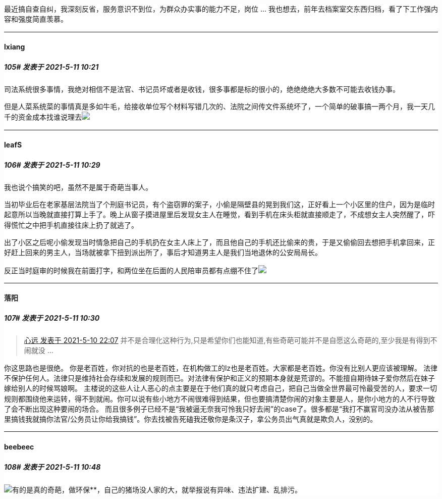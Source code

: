 最近搞自查自纠，我深刻反省，服务意识不到位，为群众办实事的能力不足，岗位 ...</blockquote>
我也想去，前年去档案室交东西归档，看了下工作强内容和强度简直羡慕。


*****

####  lxiang  
##### 105#       发表于 2021-5-11 10:21


司法系统很多事情，我绝对相信不是法官、书记员坏或者是收钱，很多事都是标的很小的，绝绝绝绝大多数不可能去收钱办事。

但是人菜系统菜的事情真是多如牛毛，给接收单位写个材料写错几次的、法院之间传文件系统坏了，一个简单的破事搞一两个月，我一天几千的资金成本找谁说理去<img src="https://static.saraba1st.com/image/smiley/face2017/001.png" referrerpolicy="no-referrer">


*****

####  leafS  
##### 106#       发表于 2021-5-11 10:29


我也说个搞笑的吧，虽然不是属于奇葩当事人。

当初毕业后在老家基层法院当了个刑庭书记员，有个盗窃罪的案子，小偷是隔壁县的晃到我们这，正好看上一个小区里的住户，因为是临时起意所以当晚就直接打算上手了。晚上从窗子摸进屋里后发现女主人在睡觉，看到手机在床头柜就直接顺走了，不成想女主人突然醒了，吓得慌忙之中把手机直接往床上扔了就逃了。

出了小区之后呢小偷发现当时情急把自己的手机扔在女主人床上了，而且他自己的手机还比偷来的贵，于是又偷偷回去想把手机拿回来，正好赶上回来的男主人，当场就被拿下扭到派出所了，事后才知道男主人是我们当地退休的公安局局长。

反正当时庭审的时候我在前面打字，和两位坐在后面的人民陪审员都有点绷不住了<img src="https://static.saraba1st.com/image/smiley/face2017/162.png" referrerpolicy="no-referrer">


*****

####  落阳  
##### 107#       发表于 2021-5-11 10:30


<blockquote><a href="httphttps://bbs.saraba1st.com/2b/forum.php?mod=redirect&amp;goto=findpost&amp;pid=51204693&amp;ptid=2003098" target="_blank">心远 发表于 2021-5-10 22:07</a>
并不是合理化这种行为,只是希望你们也能知道,有些奇葩可能并不是自愿这么奇葩的,至少我是有得到不闹就没 ...</blockquote>
你这思路也是很绝。
你是老百姓，你对抗的也是老百姓，在机构做工的lz也是老百姓。大家都是老百姓。你没有比别人更应该被理解。
法律不保护任何人。法律只是维持社会存续和发展的规则而已。对法律有保护和正义的预期本身就是荒谬的。不能擅自期待妹子爱你然后在妹子嫁给别人的时候骂娘啊。
主楼说的这些人让人恶心的点主要是在于他们真的就只考虑自己，把自己当做全世界最可怜最受苦的人，要求一切规则都围绕他来运转，得不到就闹。你可以说有些小地方不闹很难得到结果，但也要搞清楚你闹的对象主要是人，是你小地方的人不行导致了会不断出现这种要闹的场合。
而且很多例子已经不是“我被逼无奈我可怜我只好去闹”的case了。很多都是“我打不赢官司没办法从被告那里搞钱我就搞你法官/公务员让你给我搞钱”。你去找被告死磕我还敬你是条汉子，拿公务员出气真就是欺负人，没别的。


*****

####  beebeec  
##### 108#       发表于 2021-5-11 10:48


<img src="https://static.saraba1st.com/image/smiley/face2017/037.png" referrerpolicy="no-referrer">有的是真的奇葩，做环保**，自己的猪场没人家的大，就举报说有异味、违法扩建、乱排污。
